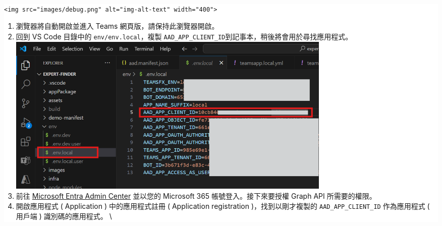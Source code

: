     <img src="images/debug.png" alt="img-alt-text" width="400">   
1. 瀏覽器將自動開啟並進入 Teams 網頁版，請保持此瀏覽器開啟。
1. 回到 VS Code 目錄中的 ``env/env.local``，複製 ``AAD_APP_CLIENT_ID``到記事本，稍後將會用於尋找應用程式。 \
    <img src="images/aad-client-id.png" alt="img-alt-text" width="600">   
1. 前往 [Microsoft Entra Admin Center](https://entra.microsoft.com) 並以您的 Microsoft 365 帳號登入。接下來要授權 Graph API 所需要的權限。
1. 開啟應用程式 ( Application ) 中的應用程式註冊  ( Application registration )，找到以剛才複製的 ``AAD_APP_CLIENT_ID`` 作為應用程式 ( 用戶端 ) 識別碼的應用程式。 \